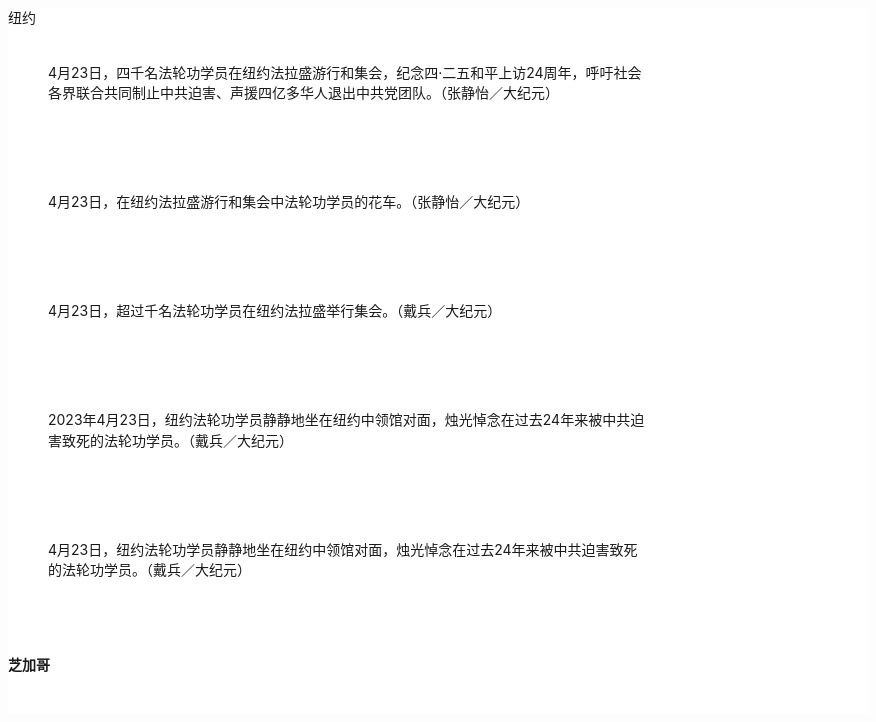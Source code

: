  纽约
</h4>
<figure aria-describedby="caption-attachment-13981480" class="wp-caption aligncenter" id="attachment_13981480" style="width: 600px">
 <ok href="https://i.epochtimes.com/assets/uploads/2023/04/id13981480-230423164853100731-600x400-1.jpg" target="_blank">
  <img alt="" class="size-large wp-image-13981480" src="https://i.epochtimes.com/assets/uploads/2023/04/id13981480-230423164853100731-600x400-1-600x400.jpg"/>
 </ok>
 <br/><figcaption class="wp-caption-text" id="caption-attachment-13981480">
  4月23日，四千名法轮功学员在纽约法拉盛游行和集会，纪念四·二五和平上访24周年，呼吁社会各界联合共同制止中共迫害、声援四亿多华人退出中共党团队。（张静怡／大纪元）
 </figcaption><br/>
</figure><br/>
<figure aria-describedby="caption-attachment-13981479" class="wp-caption aligncenter" id="attachment_13981479" style="width: 600px">
 <ok href="https://i.epochtimes.com/assets/uploads/2023/04/id13981479-230423165003100731-600x400-1.jpg" target="_blank">
  <img alt="" class="size-large wp-image-13981479" src="https://i.epochtimes.com/assets/uploads/2023/04/id13981479-230423165003100731-600x400-1-600x400.jpg"/>
 </ok>
 <br/><figcaption class="wp-caption-text" id="caption-attachment-13981479">
  4月23日，在纽约法拉盛游行和集会中法轮功学员的花车。（张静怡／大纪元）
 </figcaption><br/>
</figure><br/>
<figure aria-describedby="caption-attachment-13981478" class="wp-caption aligncenter" id="attachment_13981478" style="width: 600px">
 <ok href="https://i.epochtimes.com/assets/uploads/2023/04/id13981478-2304231639341973-600x400-1.jpg" target="_blank">
  <img alt="" class="size-large wp-image-13981478" src="https://i.epochtimes.com/assets/uploads/2023/04/id13981478-2304231639341973-600x400-1-600x400.jpg"/>
 </ok>
 <br/><figcaption class="wp-caption-text" id="caption-attachment-13981478">
  4月23日，超过千名法轮功学员在纽约法拉盛举行集会。（戴兵／大纪元）
 </figcaption><br/>
</figure><br/>
<figure aria-describedby="caption-attachment-13981475" class="wp-caption aligncenter" id="attachment_13981475" style="width: 600px">
 <ok href="https://i.epochtimes.com/assets/uploads/2023/04/id13981475-165587-600x400-1.jpg" target="_blank">
  <img alt="" class="size-large wp-image-13981475" src="https://i.epochtimes.com/assets/uploads/2023/04/id13981475-165587-600x400-1-600x400.jpg"/>
 </ok>
 <br/><figcaption class="wp-caption-text" id="caption-attachment-13981475">
  2023年4月23日，纽约法轮功学员静静地坐在纽约中领馆对面，烛光悼念在过去24年来被中共迫害致死的法轮功学员。（戴兵／大纪元）
 </figcaption><br/>
</figure><br/>
<figure aria-describedby="caption-attachment-13981476" class="wp-caption aligncenter" id="attachment_13981476" style="width: 600px">
 <ok href="https://i.epochtimes.com/assets/uploads/2023/04/id13981476-2304232052011973-1.jpg" target="_blank">
  <img alt="" class="size-large wp-image-13981476" src="https://i.epochtimes.com/assets/uploads/2023/04/id13981476-2304232052011973-1-600x400.jpg"/>
 </ok>
 <br/><figcaption class="wp-caption-text" id="caption-attachment-13981476">
  4月23日，纽约法轮功学员静静地坐在纽约中领馆对面，烛光悼念在过去24年来被中共迫害致死的法轮功学员。（戴兵／大纪元）
 </figcaption><br/>
</figure><br/>
<h4>
 芝加哥
</h4>
<figure aria-describedby="caption-attachment-13979793" class="wp-caption aligncenter" id="attachment_13979793" style="width: 600px">
 <ok href="https://i.epochtimes.com/assets/uploads/2023/04/id13979793-2023-4-19-chicago-425_01.jpg" target="_blank">
  <img alt="" class="size-large wp-image-13979793" src="https://i.epochtimes.com/assets/uploads/2023/04/id13979793-2023-4-19-chicago-425_01-600x400.jpg"/>